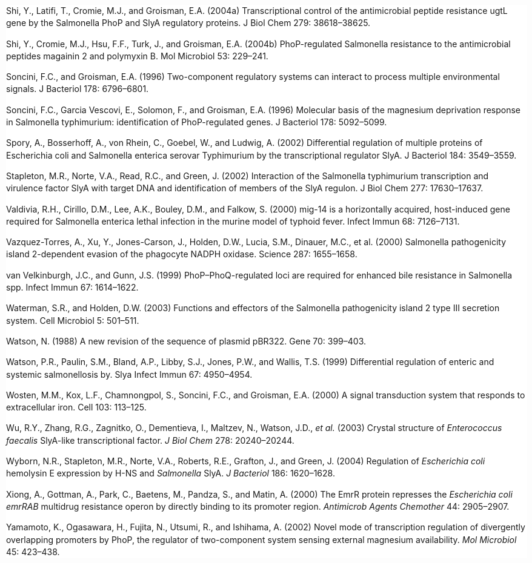 Shi, Y., Latifi, T., Cromie, M.J., and Groisman, E.A. (2004a) Transcriptional control of the antimicrobial peptide resistance ugtL gene by the Salmonella PhoP and SlyA regulatory proteins. J Biol Chem 279: 38618–38625.

Shi, Y., Cromie, M.J., Hsu, F.F., Turk, J., and Groisman, E.A. (2004b) PhoP-regulated Salmonella resistance to the antimicrobial peptides magainin 2 and polymyxin B. Mol Microbiol 53: 229–241.

Soncini, F.C., and Groisman, E.A. (1996) Two-component regulatory systems can interact to process multiple environmental signals. J Bacteriol 178: 6796–6801.

Soncini, F.C., Garcia Vescovi, E., Solomon, F., and Groisman, E.A. (1996) Molecular basis of the magnesium deprivation response in Salmonella typhimurium: identification of PhoP-regulated genes. J Bacteriol 178: 5092–5099.

Spory, A., Bosserhoff, A., von Rhein, C., Goebel, W., and Ludwig, A. (2002) Differential regulation of multiple proteins of Escherichia coli and Salmonella enterica serovar Typhimurium by the transcriptional regulator SlyA. J Bacteriol 184: 3549–3559.

Stapleton, M.R., Norte, V.A., Read, R.C., and Green, J. (2002) Interaction of the Salmonella typhimurium transcription and virulence factor SlyA with target DNA and identification of members of the SlyA regulon. J Biol Chem 277: 17630–17637.

Valdivia, R.H., Cirillo, D.M., Lee, A.K., Bouley, D.M., and Falkow, S. (2000) mig-14 is a horizontally acquired, host-induced gene required for Salmonella enterica lethal infection in the murine model of typhoid fever. Infect Immun 68: 7126–7131.

Vazquez-Torres, A., Xu, Y., Jones-Carson, J., Holden, D.W., Lucia, S.M., Dinauer, M.C., et al. (2000) Salmonella pathogenicity island 2-dependent evasion of the phagocyte NADPH oxidase. Science 287: 1655–1658.

van Velkinburgh, J.C., and Gunn, J.S. (1999) PhoP–PhoQ-regulated loci are required for enhanced bile resistance in Salmonella spp. Infect Immun 67: 1614–1622.

Waterman, S.R., and Holden, D.W. (2003) Functions and effectors of the Salmonella pathogenicity island 2 type III secretion system. Cell Microbiol 5: 501–511.

Watson, N. (1988) A new revision of the sequence of plasmid pBR322. Gene 70: 399–403.

Watson, P.R., Paulin, S.M., Bland, A.P., Libby, S.J., Jones, P.W., and Wallis, T.S. (1999) Differential regulation of enteric and systemic salmonellosis by. Slya Infect Immun 67: 4950–4954.

Wosten, M.M., Kox, L.F., Chamnongpol, S., Soncini, F.C., and Groisman, E.A. (2000) A signal transduction system that responds to extracellular iron. Cell 103: 113–125.

Wu, R.Y., Zhang, R.G., Zagnitko, O., Dementieva, I., Maltzev, N., Watson, J.D., *et al.* (2003) Crystal structure of *Enterococcus faecalis* SlyA-like transcriptional factor. *J Biol Chem* 278: 20240–20244.

Wyborn, N.R., Stapleton, M.R., Norte, V.A., Roberts, R.E., Grafton, J., and Green, J. (2004) Regulation of *Escherichia coli* hemolysin E expression by H-NS and *Salmonella* SlyA. *J Bacteriol* 186: 1620–1628.

Xiong, A., Gottman, A., Park, C., Baetens, M., Pandza, S., and Matin, A. (2000) The EmrR protein represses the *Escherichia coli emrRAB* multidrug resistance operon by directly binding to its promoter region. *Antimicrob Agents Chemother* 44: 2905–2907.

Yamamoto, K., Ogasawara, H., Fujita, N., Utsumi, R., and Ishihama, A. (2002) Novel mode of transcription regulation of divergently overlapping promoters by PhoP, the regulator of two-component system sensing external magnesium availability. *Mol Microbiol* 45: 423–438.
